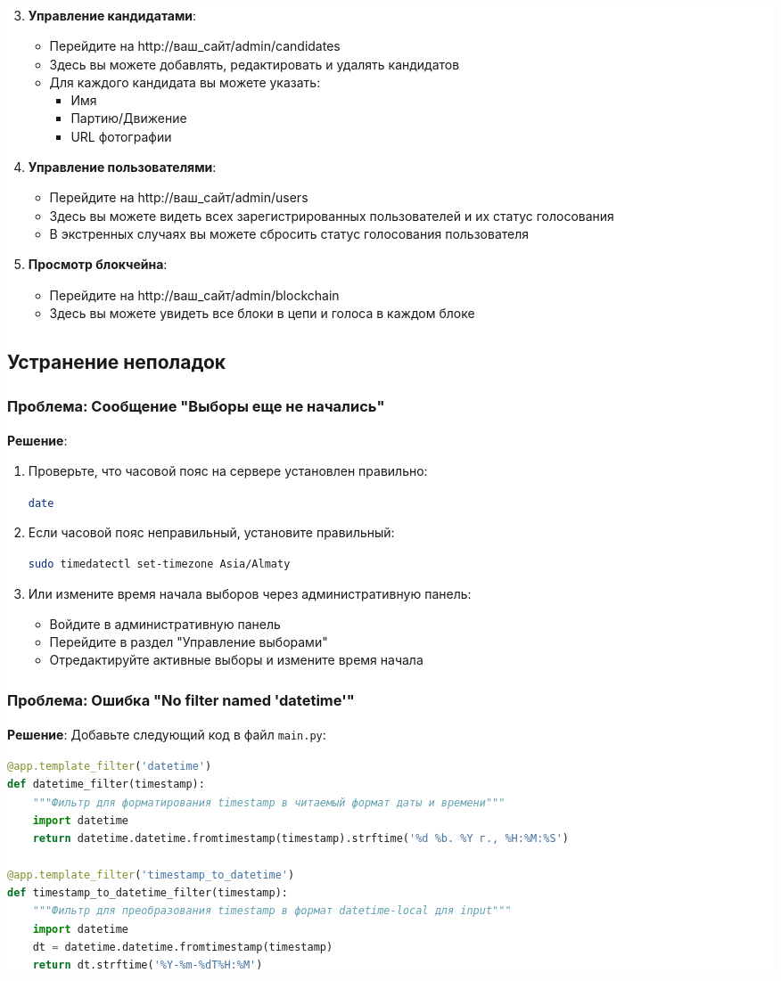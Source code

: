 3. **Управление кандидатами**:
   - Перейдите на http://ваш_сайт/admin/candidates
   - Здесь вы можете добавлять, редактировать и удалять кандидатов
   - Для каждого кандидата вы можете указать:
     - Имя
     - Партию/Движение
     - URL фотографии

4. **Управление пользователями**:
   - Перейдите на http://ваш_сайт/admin/users
   - Здесь вы можете видеть всех зарегистрированных пользователей и их статус голосования
   - В экстренных случаях вы можете сбросить статус голосования пользователя

5. **Просмотр блокчейна**:
   - Перейдите на http://ваш_сайт/admin/blockchain
   - Здесь вы можете увидеть все блоки в цепи и голоса в каждом блоке

## Устранение неполадок

### Проблема: Сообщение "Выборы еще не начались"

**Решение**:
1. Проверьте, что часовой пояс на сервере установлен правильно:
   ```bash
   date
   ```

2. Если часовой пояс неправильный, установите правильный:
   ```bash
   sudo timedatectl set-timezone Asia/Almaty
   ```

3. Или измените время начала выборов через административную панель:
   - Войдите в административную панель
   - Перейдите в раздел "Управление выборами"
   - Отредактируйте активные выборы и измените время начала

### Проблема: Ошибка "No filter named 'datetime'"

**Решение**:
Добавьте следующий код в файл `main.py`:

```python
@app.template_filter('datetime')
def datetime_filter(timestamp):
    """Фильтр для форматирования timestamp в читаемый формат даты и времени"""
    import datetime
    return datetime.datetime.fromtimestamp(timestamp).strftime('%d %b. %Y г., %H:%M:%S')

@app.template_filter('timestamp_to_datetime')
def timestamp_to_datetime_filter(timestamp):
    """Фильтр для преобразования timestamp в формат datetime-local для input"""
    import datetime
    dt = datetime.datetime.fromtimestamp(timestamp)
    return dt.strftime('%Y-%m-%dT%H:%M')
```
